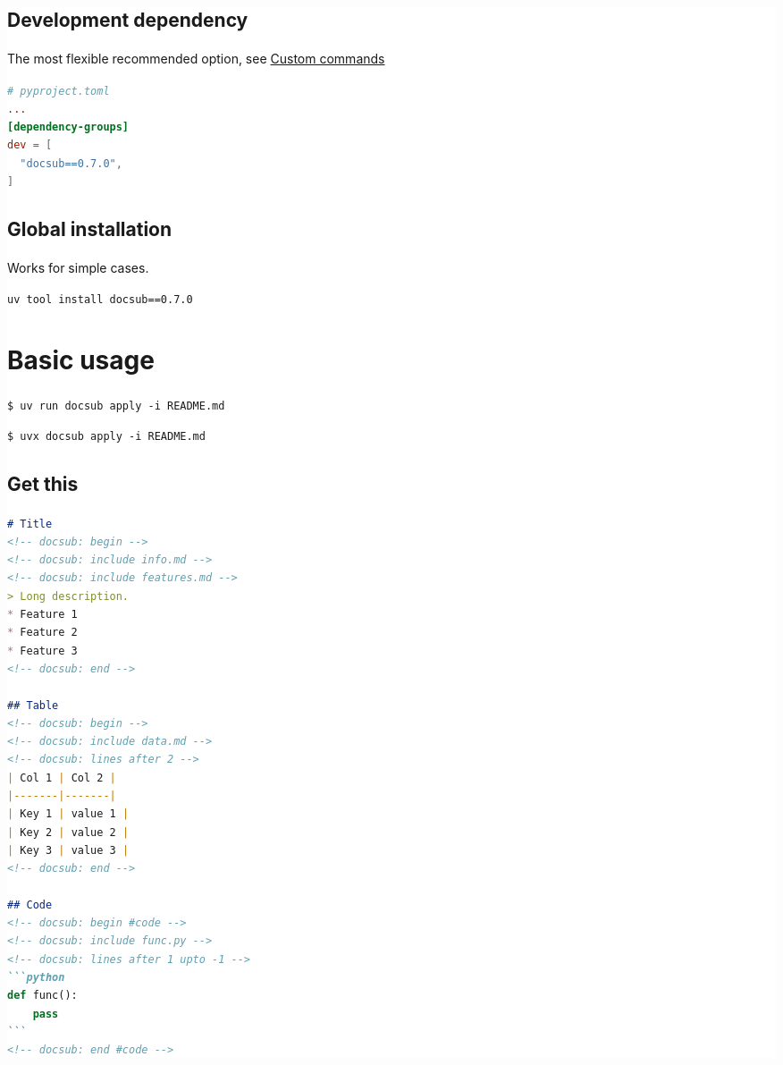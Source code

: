 ## Development dependency

The most flexible recommended option, see [Custom commands](#custom-commands)

```toml
# pyproject.toml
...
[dependency-groups]
dev = [
  "docsub==0.7.0",
]
```

## Global installation

Works for simple cases.

```shell
uv tool install docsub==0.7.0
```

# Basic usage

```shell
$ uv run docsub apply -i README.md
```

```shell
$ uvx docsub apply -i README.md
```

## Get this




````markdown
# Title
<!-- docsub: begin -->
<!-- docsub: include info.md -->
<!-- docsub: include features.md -->
> Long description.
* Feature 1
* Feature 2
* Feature 3
<!-- docsub: end -->

## Table
<!-- docsub: begin -->
<!-- docsub: include data.md -->
<!-- docsub: lines after 2 -->
| Col 1 | Col 2 |
|-------|-------|
| Key 1 | value 1 |
| Key 2 | value 2 |
| Key 3 | value 3 |
<!-- docsub: end -->

## Code
<!-- docsub: begin #code -->
<!-- docsub: include func.py -->
<!-- docsub: lines after 1 upto -1 -->
```python
def func():
    pass
```
<!-- docsub: end #code -->
````